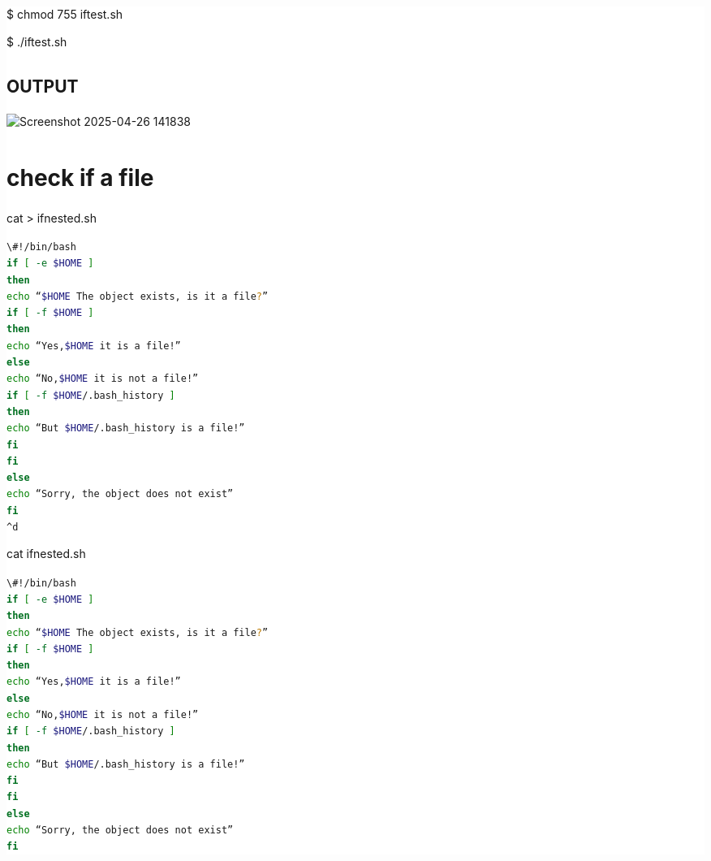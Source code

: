 $ chmod 755 iftest.sh
 
$ ./iftest.sh 
## OUTPUT

![Screenshot 2025-04-26 141838](https://github.com/user-attachments/assets/3fbdfdb9-1e66-41ee-9208-1a86a26e8186)


# check if a file
cat > ifnested.sh 
```bash
\#!/bin/bash
if [ -e $HOME ]
then
echo “$HOME The object exists, is it a file?”
if [ -f $HOME ]
then
echo “Yes,$HOME it is a file!”
else
echo “No,$HOME it is not a file!”
if [ -f $HOME/.bash_history ]
then
echo “But $HOME/.bash_history is a file!”
fi
fi
else
echo “Sorry, the object does not exist”
fi
^d
```

cat ifnested.sh 
```bash
\#!/bin/bash
if [ -e $HOME ]
then
echo “$HOME The object exists, is it a file?”
if [ -f $HOME ]
then
echo “Yes,$HOME it is a file!”
else
echo “No,$HOME it is not a file!”
if [ -f $HOME/.bash_history ]
then
echo “But $HOME/.bash_history is a file!”
fi
fi
else
echo “Sorry, the object does not exist”
fi
```
